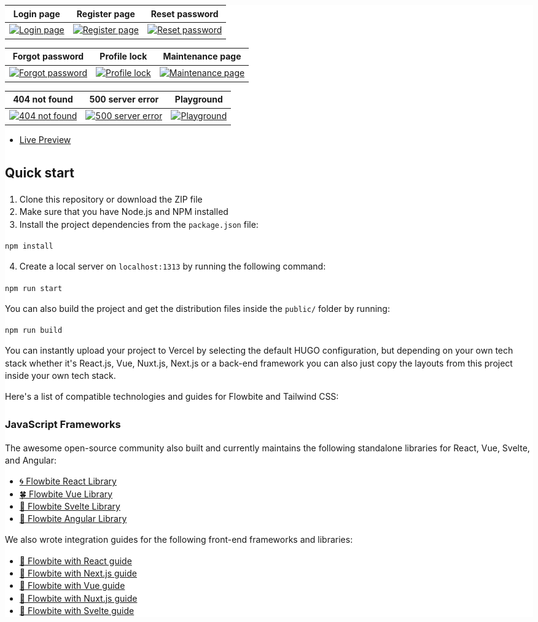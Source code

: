 | Login page | Register page | Reset password
| --- | --- | --- |
| [![Login page](https://flowbite.s3.amazonaws.com/templates/flowbite-admin-dashboard/github/login.jpg)](https://flowbite-admin-dashboard.vercel.app/authentication/sign-in/) | [![Register page](https://flowbite.s3.amazonaws.com/templates/flowbite-admin-dashboard/github/register.jpg)](https://flowbite-admin-dashboard.vercel.app/authentication/sign-up/) | [![Reset password](https://flowbite.s3.amazonaws.com/templates/flowbite-admin-dashboard/github/reset-password.jpg)](https://flowbite-admin-dashboard.vercel.app/authentication/reset-password/)

| Forgot password | Profile lock | Maintenance page
| --- | --- | --- |
| [![Forgot password](https://flowbite.s3.amazonaws.com/templates/flowbite-admin-dashboard/github/forgot-password.jpg)](https://flowbite-admin-dashboard.vercel.app/authentication/forgot-password/) | [![Profile lock](https://flowbite.s3.amazonaws.com/templates/flowbite-admin-dashboard/github/profile-lock.jpg)](https://flowbite-admin-dashboard.vercel.app/authentication/profile-lock/) | [![Maintenance page](https://flowbite.s3.amazonaws.com/templates/flowbite-admin-dashboard/github/maintenance.jpg)](https://flowbite-admin-dashboard.vercel.app/pages/maintenance/)

| 404 not found | 500 server error | Playground
| --- | --- | --- |
| [![404 not found](https://flowbite.s3.amazonaws.com/templates/flowbite-admin-dashboard/github/404.jpg)](https://flowbite-admin-dashboard.vercel.app/pages/404/) | [![500 server error](https://flowbite.s3.amazonaws.com/templates/flowbite-admin-dashboard/github/500.jpg)](https://flowbite-admin-dashboard.vercel.app/pages/500/) | [![Playground](https://flowbite.s3.amazonaws.com/templates/flowbite-admin-dashboard/github/playground.jpg)](https://flowbite-admin-dashboard.vercel.app/playground/sidebar/)

-   [Live Preview](https://flowbite-admin-dashboard.vercel.app/)

## Quick start

1. Clone this repository or download the ZIP file
2. Make sure that you have Node.js and NPM installed
3. Install the project dependencies from the `package.json` file:

```
npm install
```

4. Create a local server on `localhost:1313` by running the following command:

```
npm run start
```

You can also build the project and get the distribution files inside the `public/` folder by running:

```
npm run build
```

You can instantly upload your project to Vercel by selecting the default HUGO configuration, but depending on your own tech stack whether it's React.js, Vue, Nuxt.js, Next.js or a back-end framework you can also just copy the layouts from this project inside your own tech stack.

Here's a list of compatible technologies and guides for Flowbite and Tailwind CSS:

### JavaScript Frameworks

The awesome open-source community also built and currently maintains the following standalone libraries for React, Vue, Svelte, and Angular:

- [🌀 Flowbite React Library](https://github.com/themesberg/flowbite-react)
- [🍀 Flowbite Vue Library](https://github.com/themesberg/flowbite-vue)
- [🎸 Flowbite Svelte Library](https://github.com/themesberg/flowbite-svelte)
- [📕 Flowbite Angular Library](https://github.com/themesberg/flowbite-angular)

We also wrote integration guides for the following front-end frameworks and libraries:

- [📝 Flowbite with React guide](https://flowbite.com/docs/getting-started/react/)
- [📝 Flowbite with Next.js guide](https://flowbite.com/docs/getting-started/next-js/)
- [📝 Flowbite with Vue guide](https://flowbite.com/docs/getting-started/vue/)
- [📝 Flowbite with Nuxt.js guide](https://flowbite.com/docs/getting-started/nuxt-js/)
- [📝 Flowbite with Svelte guide](https://flowbite.com/docs/getting-started/svelte/)
